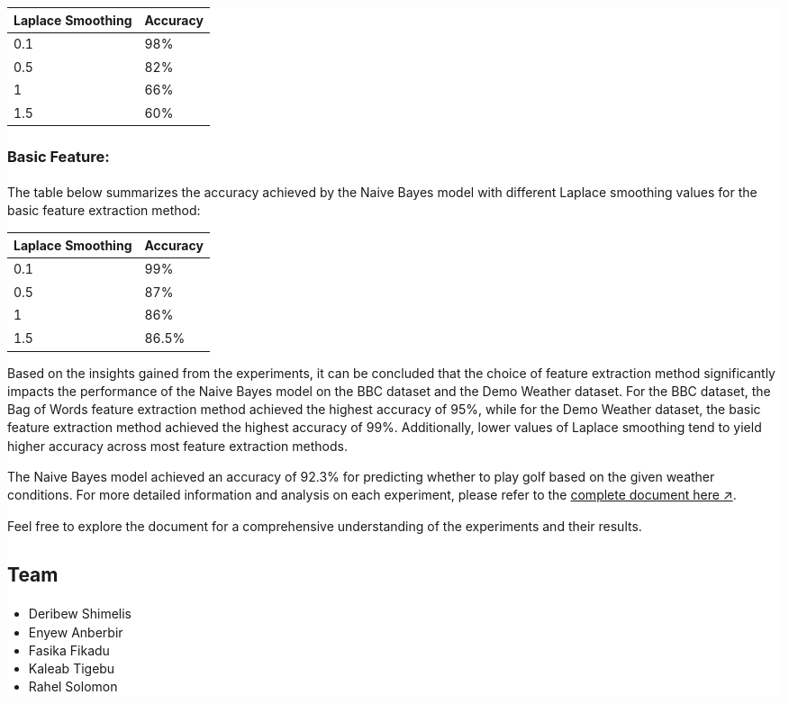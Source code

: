 | Laplace Smoothing | Accuracy |
| ----------------- | -------- |
| 0.1               | 98%      |
| 0.5               | 82%      |
| 1                 | 66%      |
| 1.5               | 60%      |

### Basic Feature:

The table below summarizes the accuracy achieved by the Naive Bayes model with different Laplace smoothing values for the basic feature extraction method:

| Laplace Smoothing | Accuracy |
| ----------------- | -------- |
| 0.1               | 99%      |
| 0.5               | 87%      |
| 1                 | 86%      |
| 1.5               | 86.5%    |

Based on the insights gained from the experiments, it can be concluded that the choice of feature extraction method significantly impacts the performance of the Naive Bayes model on the BBC dataset and the Demo Weather dataset. For the BBC dataset, the Bag of Words feature extraction method achieved the highest accuracy of 95%, while for the Demo Weather dataset, the basic feature extraction method achieved the highest accuracy of 99%. Additionally, lower values of Laplace smoothing tend to yield higher accuracy across most feature extraction methods.

The Naive Bayes model achieved an accuracy of 92.3% for predicting whether to play golf based on the given weather conditions.
For more detailed information and analysis on each experiment, please refer to the [complete document here ↗](https://docs.google.com/document/d/1HMCUqvCfBRvUdsRB7WDFlVSpUBNG40FS1SbSK-BqMSQ/edit?usp=sharing).

Feel free to explore the document for a comprehensive understanding of the experiments and their results.
## Team

- Deribew Shimelis
- Enyew Anberbir
- Fasika Fikadu
- Kaleab Tigebu
- Rahel Solomon
